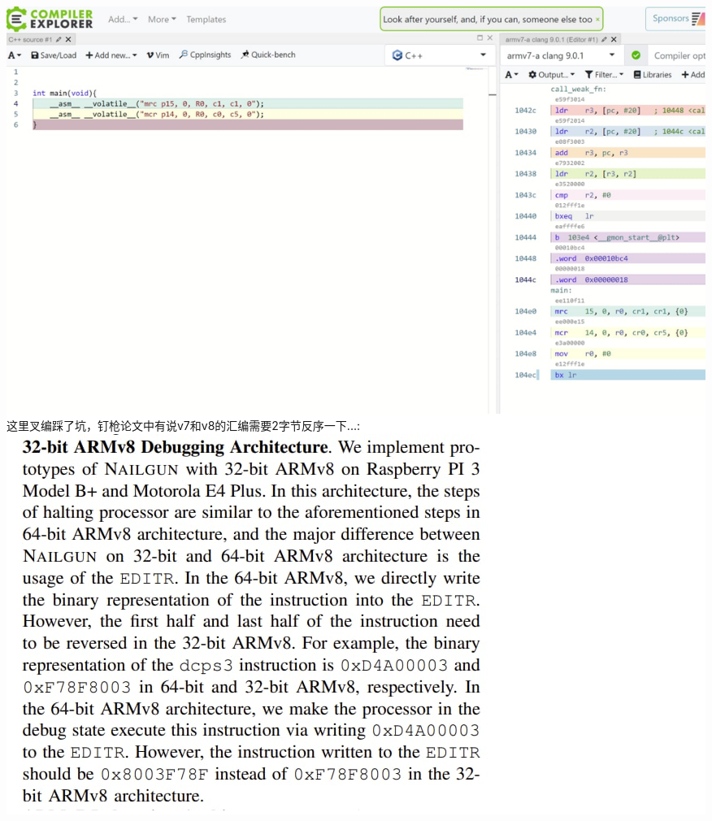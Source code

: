 ![图 10](images/938c57e081fd01182f16920c996f43b178ad3dbe2151ffa28a452cd31de161e9.png)  
这里叉编踩了坑，钉枪论文中有说v7和v8的汇编需要2字节反序一下...:
![图 11](images/d8be94038935d7591ceb521a1e4ce1f835c6e456273fdf59c87e6870623bbe6a.png)  
